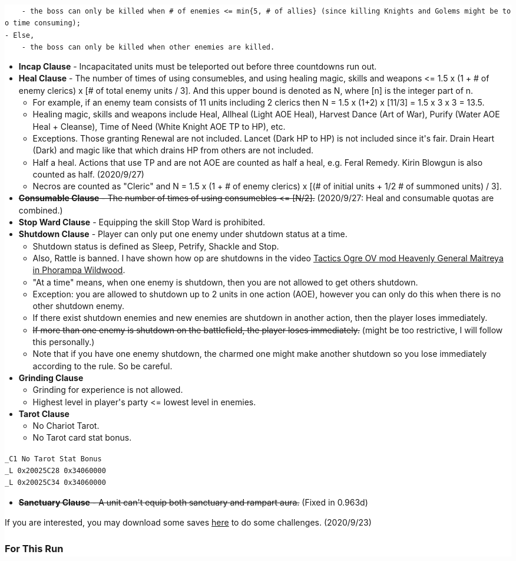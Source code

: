         - the boss can only be killed when # of enemies <= min{5, # of allies} (since killing Knights and Golems might be too time consuming);
    - Else,
        - the boss can only be killed when other enemies are killed.
- **Incap Clause** - Incapacitated units must be teleported out before three countdowns run out.
- **Heal Clause** - The number of times of using consumebles, and using healing magic, skills and weapons <= 1.5 x (1 + # of enemy clerics) x [# of total enemy units / 3]. And this upper bound is denoted as N, where [n] is the integer part of n.
    - For example, if an enemy team consists of 11 units including 2 clerics then N = 1.5 x (1+2) x [11/3] = 1.5 x 3 x 3 = 13.5. 
    - Healing magic, skills and weapons include Heal, Allheal (Light AOE Heal), Harvest Dance (Art of War), Purify (Water AOE Heal + Cleanse), Time of Need (White Knight AOE TP to HP), etc. 
    - Exceptions. Those granting Renewal are not included. Lancet (Dark HP to HP) is not included since it's fair. Drain Heart (Dark) and magic like that which drains HP from others are not included.
    - Half a heal. Actions that use TP and are not AOE are counted as half a heal, e.g. Feral Remedy. Kirin Blowgun is also counted as half.  (2020/9/27)
    - Necros are counted as "Cleric" and N = 1.5 x (1 + # of enemy clerics) x [(# of initial units + 1/2 # of summoned units) / 3].
- ~~**Consumable Clause** - The number of times of using consumebles <= [N/2].~~ (2020/9/27: Heal and consumable quotas are combined.)
- **Stop Ward Clause** - Equipping the skill Stop Ward is prohibited.
- **Shutdown Clause** - Player can only put one enemy under shutdown status at a time. 
    - Shutdown status is defined as Sleep, Petrify, Shackle and Stop.
	- Also, Rattle is banned. I have shown how op are shutdowns in the video [Tactics Ogre OV mod Heavenly General Maitreya in Phorampa Wildwood](https://www.youtube.com/watch?v=U2Q3n5HnjwE).
	- "At a time" means, when one enemy is shutdown, then you are not allowed to get others shutdown.
	- Exception: you are allowed to shutdown up to 2 units in one action (AOE), however you can only do this when there is no other shutdown enemy.
	- If there exist shutdown enemies and new enemies are shutdown in another action, then the player loses immediately.
	- ~~If more than one enemy is shutdown on the battlefield, the player loses immediately.~~ (might be too restrictive, I will follow this personally.)
	- Note that if you have one enemy shutdown, the charmed one might make another shutdown so you lose immediately according to the rule. So be careful.
- **Grinding Clause**
    - Grinding for experience is not allowed.
    - Highest level in player's party <= lowest level in enemies.
- **Tarot Clause**
    - No Chariot Tarot. 
    - No Tarot card stat bonus.

```
_C1 No Tarot Stat Bonus
_L 0x20025C28 0x34060000
_L 0x20025C34 0x34060000
```

- ~~**Sanctuary Clause** - A unit can't equip both sanctuary and rampart aura.~~ (Fixed in 0.963d)

If you are interested, you may download some saves [here](https://github.com/Shiina18/tactics_ogre_one_vision_mod_challenges) to do some challenges. (2020/9/23)

### For This Run
